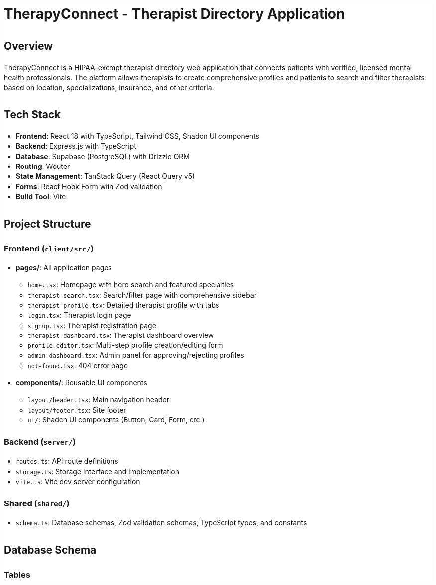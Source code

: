 # TherapyConnect - Therapist Directory Application

## Overview
TherapyConnect is a HIPAA-exempt therapist directory web application that connects patients with verified, licensed mental health professionals. The platform allows therapists to create comprehensive profiles and patients to search and filter therapists based on location, specializations, insurance, and other criteria.

## Tech Stack
- **Frontend**: React 18 with TypeScript, Tailwind CSS, Shadcn UI components
- **Backend**: Express.js with TypeScript
- **Database**: Supabase (PostgreSQL) with Drizzle ORM
- **Routing**: Wouter
- **State Management**: TanStack Query (React Query v5)
- **Forms**: React Hook Form with Zod validation
- **Build Tool**: Vite

## Project Structure

### Frontend (`client/src/`)
- **pages/**: All application pages
  - `home.tsx`: Homepage with hero search and featured specialties
  - `therapist-search.tsx`: Search/filter page with comprehensive sidebar
  - `therapist-profile.tsx`: Detailed therapist profile with tabs
  - `login.tsx`: Therapist login page
  - `signup.tsx`: Therapist registration page
  - `therapist-dashboard.tsx`: Therapist dashboard overview
  - `profile-editor.tsx`: Multi-step profile creation/editing form
  - `admin-dashboard.tsx`: Admin panel for approving/rejecting profiles
  - `not-found.tsx`: 404 error page

- **components/**: Reusable UI components
  - `layout/header.tsx`: Main navigation header
  - `layout/footer.tsx`: Site footer
  - `ui/`: Shadcn UI components (Button, Card, Form, etc.)

### Backend (`server/`)
- `routes.ts`: API route definitions
- `storage.ts`: Storage interface and implementation
- `vite.ts`: Vite dev server configuration

### Shared (`shared/`)
- `schema.ts`: Database schemas, Zod validation schemas, TypeScript types, and constants

## Database Schema

### Tables
